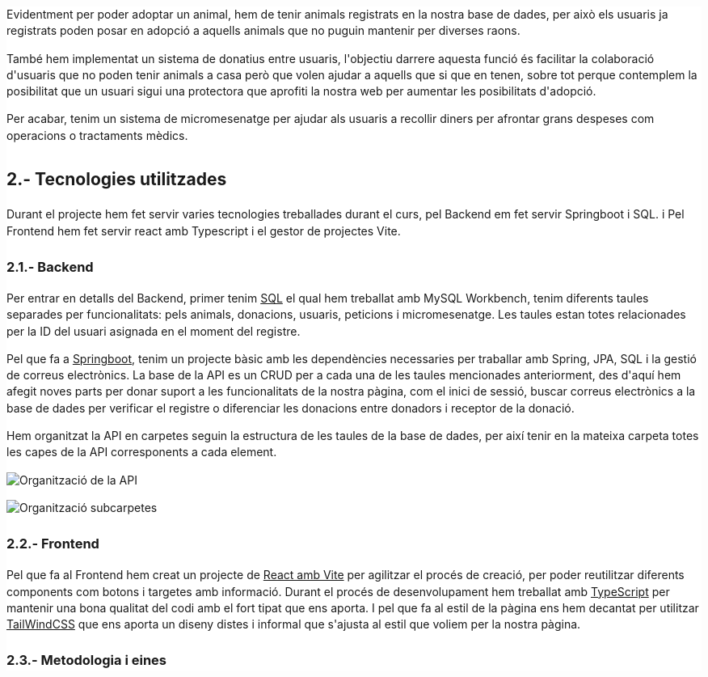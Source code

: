 Evidentment per poder adoptar un animal, hem de tenir animals registrats en la nostra base de dades, 
per això els usuaris ja registrats poden posar en adopció a aquells animals que no puguin mantenir 
per diverses raons.

També hem implementat un sistema de donatius entre usuaris, l'objectiu darrere aquesta funció és 
facilitar la colaboració d'usuaris que no poden tenir animals a casa però que volen ajudar a aquells 
que si que en tenen, sobre tot perque contemplem la posibilitat que un usuari sigui una protectora 
que aprofiti la nostra web per aumentar les posibilitats d'adopció.

Per acabar, tenim un sistema de micromesenatge per ajudar als usuaris a recollir diners per afrontar 
grans despeses com operacions o tractaments mèdics.

## 2.- Tecnologies utilitzades

Durant el projecte hem fet servir varies tecnologies treballades durant el curs, pel Backend em 
fet servir Springboot i SQL. i Pel Frontend hem fet servir react amb Typescript i el gestor de 
projectes Vite.

### 2.1.- Backend

Per entrar en detalls del Backend, primer tenim [SQL](https://dev.mysql.com/doc/) el qual hem treballat amb MySQL Workbench, tenim diferents taules separades per funcionalitats: pels animals, donacions, usuaris, peticions i micromesenatge. Les taules estan totes relacionades per la ID del usuari asignada en el moment del registre.

Pel que fa a [Springboot](https://spring.io/projects/spring-boot), tenim un projecte bàsic amb les dependències necessaries per traballar amb Spring, JPA, SQL i la gestió de correus electrònics. La base de la API es un CRUD per a cada una de les taules mencionades anteriorment, des d'aquí hem afegit noves parts per donar suport a les funcionalitats de la nostra pàgina, com el inici de sessió, buscar correus electrònics a la base de dades per verificar el registre o diferenciar les donacions entre donadors i receptor de la donació.

Hem organitzat la API en carpetes seguin la estructura de les taules  de la base de dades, per així tenir en la mateixa carpeta totes les capes de la API corresponents a cada element.

![Organització de la API](./Imatges-README/Organització%20API.png)

![Organització subcarpetes](./Imatges-README/Organització%20API%20subcarpetes.png)

### 2.2.- Frontend

Pel que fa al Frontend hem creat un projecte de [React amb Vite](https://es.vite.dev/guide/) per agilitzar el procés de creació, per poder reutilitzar diferents components com botons i targetes amb informació. Durant el procés de desenvolupament hem treballat amb [TypeScript](https://www.typescriptlang.org/) per mantenir una bona qualitat del codi amb el fort tipat que ens aporta. I pel que fa al estil de la pàgina ens hem decantat per utilitzar [TailWindCSS](https://tailwindcss.com/)
que ens aporta un diseny distes i informal que s'ajusta al estil que voliem per la nostra pàgina.

### 2.3.- Metodologia i eines
